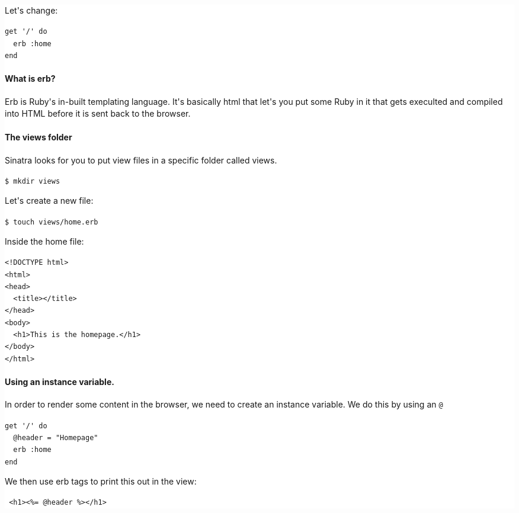 Let's change:

```
get '/' do
  erb :home
end
```

#### What is erb?

Erb is Ruby's in-built templating language. It's basically html that let's you put some Ruby in it that gets execulted and compiled into HTML before it is sent back to the browser.

#### The views folder

Sinatra looks for you to put view files in a specific folder called views.

```
$ mkdir views
```

Let's create a new file:

```
$ touch views/home.erb
```

Inside the home file:

```
<!DOCTYPE html>
<html>
<head>
  <title></title>
</head>
<body>
  <h1>This is the homepage.</h1>
</body>
</html>
```

#### Using an instance variable.

In order to render some content in the browser, we need to create an instance variable. We do this by using an ```@```

```
get '/' do
  @header = "Homepage"
  erb :home
end
```

We then use erb tags to print this out in the view:

```
 <h1><%= @header %></h1>
```
